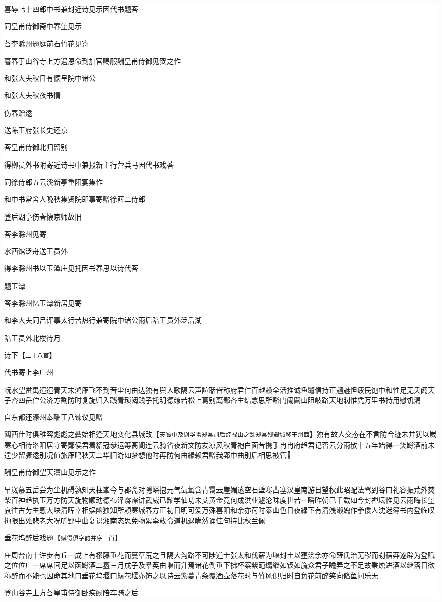 喜辱韩十四郎中书兼封近诗见示因代书题荅  

同皇甫侍御斋中春望见示  

荅李滁州题庭前石竹花见寄  

暮春于山谷寺上方遇恩命到加官赐服酬皇甫侍御见贺之作  

和张大夫秋日有懐呈院中诸公  

和张大夫秋夜书情  

伤春赠逺  

送陈王府张长史还京  

荅皇甫侍御北归留别  

得栁员外书附寄近诗书中兼报新主行营兵马因代书戏荅  

同徐侍郎五云溪新亭重阳宴集作  

和中书常舍人晩秋集贤院即事寄赠徐薛二侍郎  

登后湖亭伤春懐京师故旧  

荅李滁州见寄  

水西馆泛舟送王员外  

得李滁州书以玉潭庄见托因书春思以诗代荅  

题玉潭  

答李滁州忆玉潭新居见寄  

和李大夫同吕评事太行苦热行兼寄院中诸公雨后陪王员外泛后湖  

陪王员外北楼待月  

诗下【`二十八首`】  

代书寄上李广州  

岏水望畨禺迢迢青天末鸿雁飞不到音尘何由达独有舆人歌隔云声諠聒皆称府君仁百越赖全活推诚鱼鼈信持正魑魅怛疲民饱中和性足无夭阏天子咨四岳伫公济方割防时复旋归入践青琐闼贱子托明德缭若松上葛别离鄙吝生结念思所豁门阑闗山阻岐路天地濶惟凭万里书持用慰饥渴  

自东都还濠州奉酬王八谏议见赠  

闗西仕时俱稚容彪彪之鬓始相逢天地变化县城改【`天寳中及尉华隂郑县别后经禄山之乱郑县残毁城移于州西`】独有故人交态在不言防合迹未并犹以嵗寒心相待洛阳居守寄鄼侯君着貂冠叅运筹髙阁连云骑省夜新文防友凉风秋青袍白面昔携手冉冉府趋君记否云分雨散十五年始得一笑罇酒前未遑少留骤逺别况值旅雁鸣秋天二华旧游如梦想他时再防何由縁赖君赠我郢中曲别后相思被管  

酬皇甫侍御望天灊山见示之作  

早嵗慕五岳尝为尘机碍孰知天柱峯今与郡斋对隠嶙抱元气氤氲含青霭云崖媚逺空石壁寒古塞汉皇南游日望秋此昭配法驾到谷口礼容振荒外焚柴百神趋执玉万方防天旋物顺动德布泽霶霈讲武威已耀学仙功未艾黄金竟何成洪业遽沦昧度世若一瞬昨朝巳千载如今封禅坛惟见云雨晦长望哀往古劳生慙大块清晖幸相娱幽独知所頼寒城春方正初日明可爱万殊喜阳和余亦荷时泰山色日夜緑下有清浅濑媿作拳偻人沈迷簿书内登临叹拘限出处悲老大况听郢中曲复识湘南态思免物累牵敢令道机退瞒然诵佳句持比秋兰佩  

垂花坞醉后戏题【`赋得俱字韵并序一首`】  

庄周台南十许步有丘一成上有樛藤垂花而蔓草荒之且隔大沟路不可陟道士张太和伐薪为堰封土以壅浍余亦命薙氏治芜秽而刬宿莽遂辟为登赋之位位广一席席间足以函罇酒二簋三月戊子及羣英由堰而升焉诸花倒垂下拂杯案紫葩缡縰如钗如旒众君子瞻弄之不足故秉烛进酒以继落日欲称醉而不能也因命其地曰垂花坞堰曰縁花堰亦饰之以诗云紫蔓青条覆酒壶落花时与竹风俱归时自负花前醉笑向鯈鱼问乐无  

登山谷寺上方荅皇甫侍御卧疾阙陪车骑之后  
